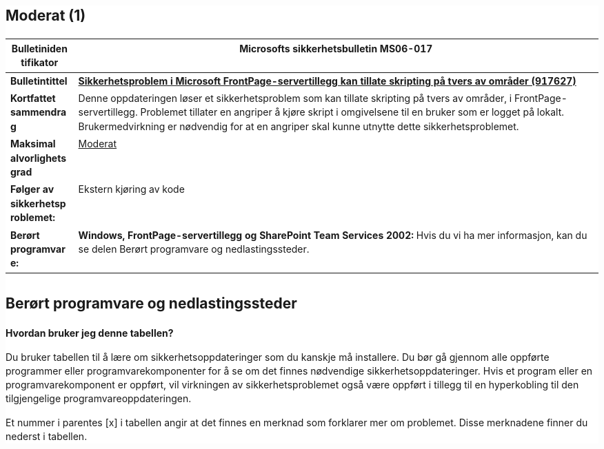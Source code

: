 
## Moderat (1)

<table>
<thead>
<tr class="header">
<th>Bulletinidentifikator</th>
<th>Microsofts sikkerhetsbulletin MS06-017</th>
</tr>
</thead>
<tbody>
<tr class="odd">
<td><strong>Bulletintittel</strong></td>
<td><a href="http://go.microsoft.com/fwlink/?linkid=54734"><strong>Sikkerhetsproblem i Microsoft FrontPage-servertillegg kan tillate skripting på tvers av områder (917627)</strong></a></td>
</tr>
<tr class="even">
<td><strong>Kortfattet sammendrag</strong></td>
<td>Denne oppdateringen løser et sikkerhetsproblem som kan tillate skripting på tvers av områder, i FrontPage-servertillegg. Problemet tillater en angriper å kjøre skript i omgivelsene til en bruker som er logget på lokalt. Brukermedvirkning er nødvendig for at en angriper skal kunne utnytte dette sikkerhetsproblemet.</td>
</tr>
<tr class="odd">
<td><strong>Maksimal alvorlighetsgrad</strong></td>
<td><a href="http://go.microsoft.com/fwlink/?linkid=21140">Moderat</a></td>
</tr>
<tr class="even">
<td><strong>Følger av sikkerhetsproblemet:</strong></td>
<td>Ekstern kjøring av kode</td>
</tr>
<tr class="odd">
<td><strong>Berørt programvare:</strong></td>
<td><strong>Windows, FrontPage-servertillegg og SharePoint Team Services 2002:</strong> Hvis du vi ha mer informasjon, kan du se delen Berørt programvare og nedlastingssteder.</td>
</tr>
</tbody>
</table>


## Berørt programvare og nedlastingssteder

**Hvordan bruker jeg denne tabellen?**

Du bruker tabellen til å lære om sikkerhetsoppdateringer som du kanskje må installere. Du bør gå gjennom alle oppførte programmer eller programvarekomponenter for å se om det finnes nødvendige sikkerhetsoppdateringer. Hvis et program eller en programvarekomponent er oppført, vil virkningen av sikkerhetsproblemet også være oppført i tillegg til en hyperkobling til den tilgjengelige programvareoppdateringen.

Et nummer i parentes \[x\] i tabellen angir at det finnes en merknad som forklarer mer om problemet. Disse merknadene finner du nederst i tabellen.
